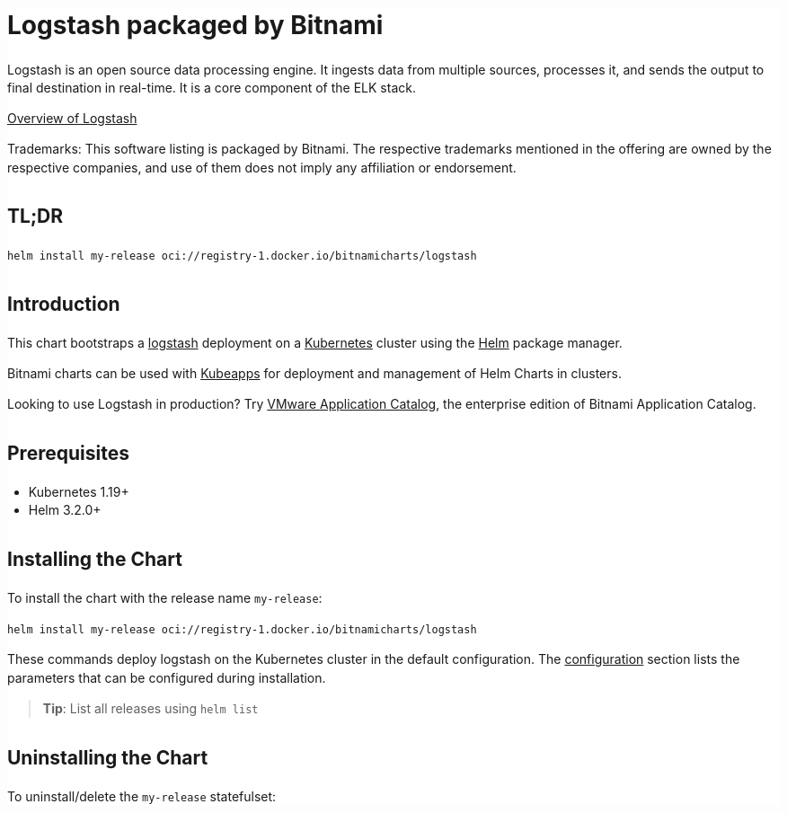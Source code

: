 

# Logstash packaged by Bitnami

Logstash is an open source data processing engine. It ingests data from multiple sources, processes it, and sends the output to final destination in real-time. It is a core component of the ELK stack.

[Overview of Logstash](http://logstash.net)

Trademarks: This software listing is packaged by Bitnami. The respective trademarks mentioned in the offering are owned by the respective companies, and use of them does not imply any affiliation or endorsement.

## TL;DR

```console
helm install my-release oci://registry-1.docker.io/bitnamicharts/logstash
```

## Introduction

This chart bootstraps a [logstash](https://github.com/bitnami/containers/tree/main/bitnami/logstash) deployment on a [Kubernetes](https://kubernetes.io) cluster using the [Helm](https://helm.sh) package manager.

Bitnami charts can be used with [Kubeapps](https://kubeapps.dev/) for deployment and management of Helm Charts in clusters.

Looking to use Logstash in production? Try [VMware Application Catalog](https://bitnami.com/enterprise), the enterprise edition of Bitnami Application Catalog.

## Prerequisites

- Kubernetes 1.19+
- Helm 3.2.0+

## Installing the Chart

To install the chart with the release name `my-release`:

```console
helm install my-release oci://registry-1.docker.io/bitnamicharts/logstash
```

These commands deploy logstash on the Kubernetes cluster in the default configuration. The [configuration](#configuration-and-installation-details) section lists the parameters that can be configured during installation.

> **Tip**: List all releases using `helm list`

## Uninstalling the Chart

To uninstall/delete the `my-release` statefulset:
